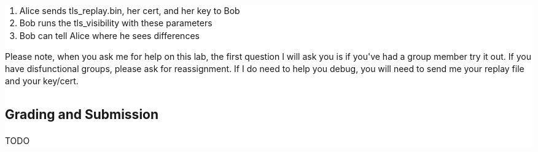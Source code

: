 1. Alice sends tls_replay.bin, her cert, and her key to Bob
1. Bob runs the tls_visibility with these parameters
1. Bob can tell Alice where he sees differences

Please note, when you ask me for help on this lab, the first question I will ask
you is if you've had a group member try it out. If you have disfunctional groups,
please ask for reassignment. If I do need to help you debug, you will need to send
me your replay file and your key/cert.

## Grading and Submission

TODO


